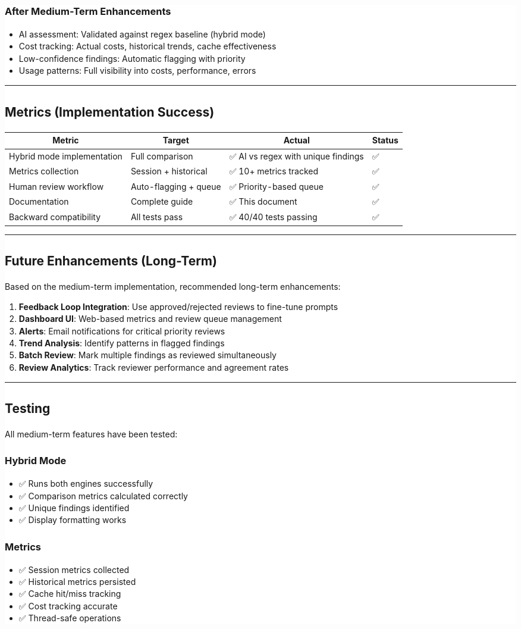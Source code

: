 ### After Medium-Term Enhancements
- AI assessment: Validated against regex baseline (hybrid mode)
- Cost tracking: Actual costs, historical trends, cache effectiveness
- Low-confidence findings: Automatic flagging with priority
- Usage patterns: Full visibility into costs, performance, errors

---

## Metrics (Implementation Success)

| Metric | Target | Actual | Status |
|--------|--------|--------|--------|
| Hybrid mode implementation | Full comparison | ✅ AI vs regex with unique findings | ✅ |
| Metrics collection | Session + historical | ✅ 10+ metrics tracked | ✅ |
| Human review workflow | Auto-flagging + queue | ✅ Priority-based queue | ✅ |
| Documentation | Complete guide | ✅ This document | ✅ |
| Backward compatibility | All tests pass | ✅ 40/40 tests passing | ✅ |

---

## Future Enhancements (Long-Term)

Based on the medium-term implementation, recommended long-term enhancements:

1. **Feedback Loop Integration**: Use approved/rejected reviews to fine-tune prompts
2. **Dashboard UI**: Web-based metrics and review queue management
3. **Alerts**: Email notifications for critical priority reviews
4. **Trend Analysis**: Identify patterns in flagged findings
5. **Batch Review**: Mark multiple findings as reviewed simultaneously
6. **Review Analytics**: Track reviewer performance and agreement rates

---

## Testing

All medium-term features have been tested:

### Hybrid Mode
- ✅ Runs both engines successfully
- ✅ Comparison metrics calculated correctly
- ✅ Unique findings identified
- ✅ Display formatting works

### Metrics
- ✅ Session metrics collected
- ✅ Historical metrics persisted
- ✅ Cache hit/miss tracking
- ✅ Cost tracking accurate
- ✅ Thread-safe operations
